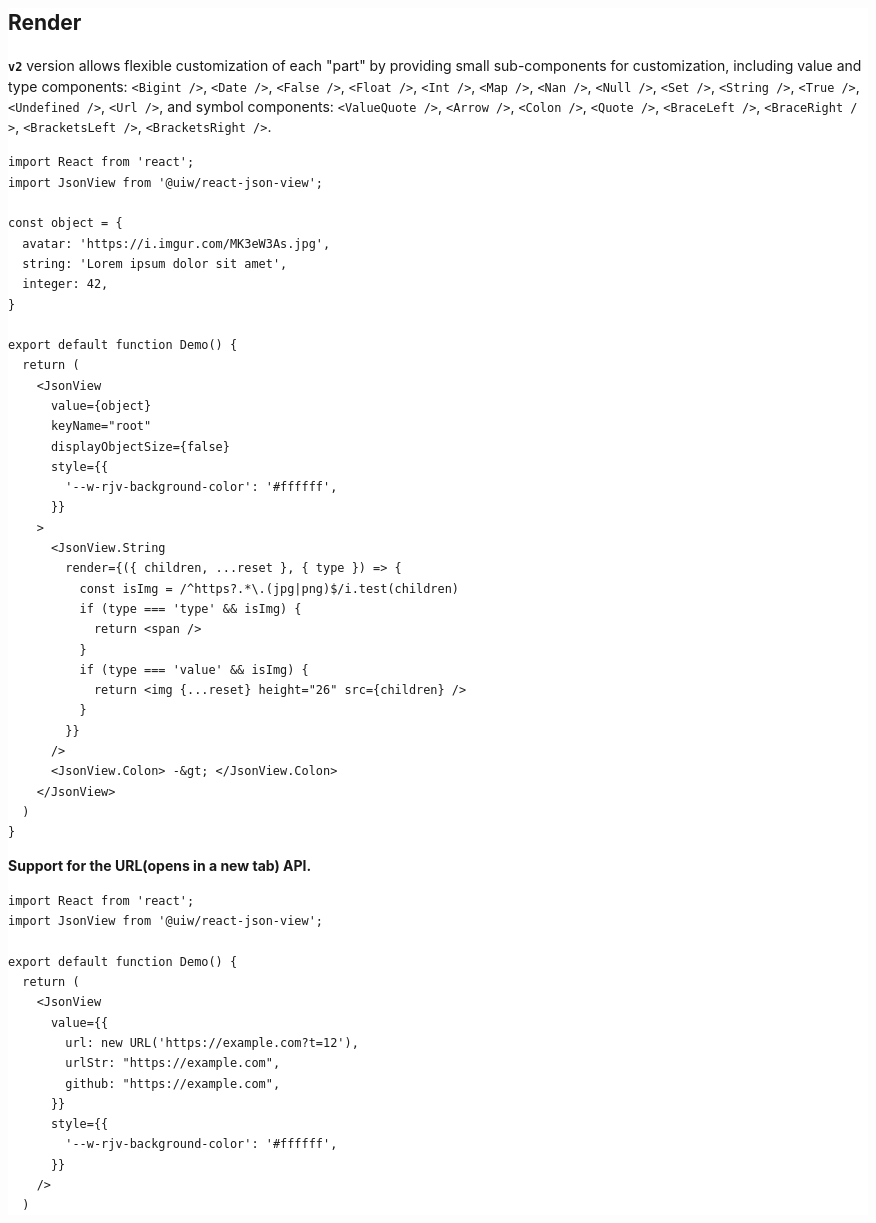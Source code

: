 
## Render

**`v2`** version allows flexible customization of each "part" by providing small sub-components for customization, including value and type components: `<Bigint />`, `<Date />`, `<False />`, `<Float />`, `<Int />`, `<Map />`, `<Nan />`, `<Null />`, `<Set />`, `<String />`, `<True />`, `<Undefined />`, `<Url />`, and symbol components: `<ValueQuote />`, `<Arrow />`, `<Colon />`, `<Quote />`, `<BraceLeft />`, `<BraceRight />`, `<BracketsLeft />`, `<BracketsRight />`.

```tsx mdx:preview
import React from 'react';
import JsonView from '@uiw/react-json-view';

const object = {
  avatar: 'https://i.imgur.com/MK3eW3As.jpg',
  string: 'Lorem ipsum dolor sit amet',
  integer: 42,
}

export default function Demo() {
  return (
    <JsonView
      value={object}
      keyName="root"
      displayObjectSize={false}
      style={{
        '--w-rjv-background-color': '#ffffff',
      }}
    >
      <JsonView.String
        render={({ children, ...reset }, { type }) => {
          const isImg = /^https?.*\.(jpg|png)$/i.test(children)
          if (type === 'type' && isImg) {
            return <span />
          }
          if (type === 'value' && isImg) {
            return <img {...reset} height="26" src={children} />
          }
        }}
      />
      <JsonView.Colon> -&gt; </JsonView.Colon>
    </JsonView>
  )
}
```

**Support for the URL(opens in a new tab) API.**

```tsx mdx:preview
import React from 'react';
import JsonView from '@uiw/react-json-view';

export default function Demo() {
  return (
    <JsonView
      value={{
        url: new URL('https://example.com?t=12'),
        urlStr: "https://example.com",
        github: "https://example.com",
      }}
      style={{
        '--w-rjv-background-color': '#ffffff',
      }}
    />
  )
```